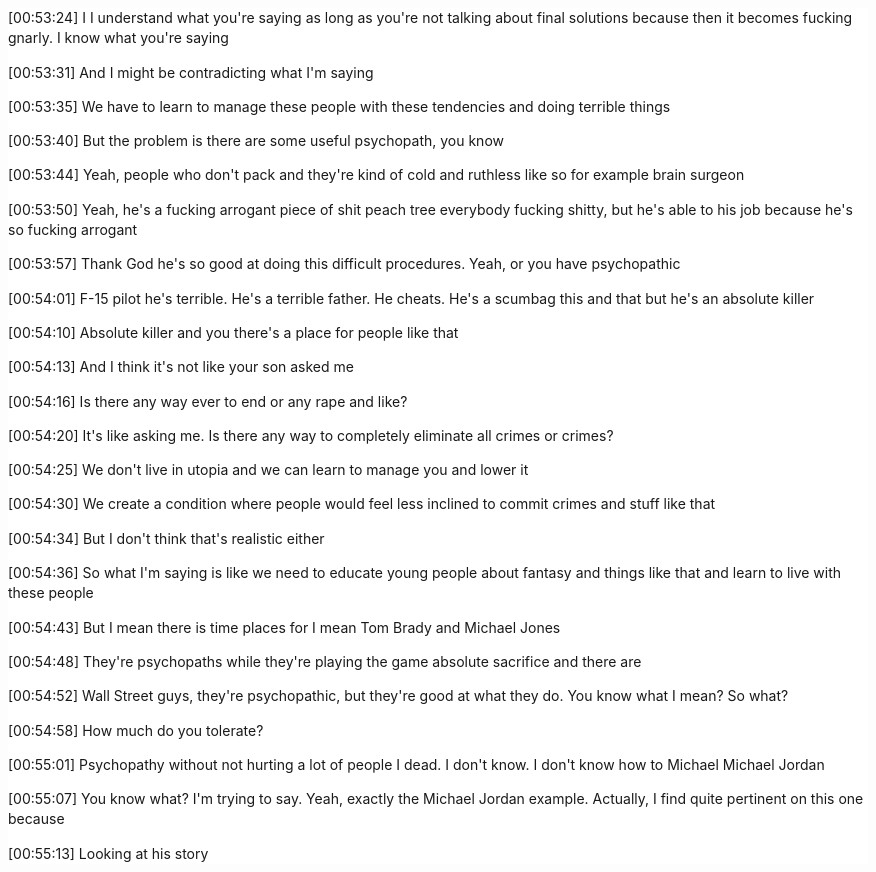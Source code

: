 [<a id="00-53-24">00:53:24</a>]  I I understand what you're saying as long as you're not talking about final solutions because then it becomes fucking gnarly. I know what you're saying

[<a id="00-53-31">00:53:31</a>]  And I might be contradicting what I'm saying

[<a id="00-53-35">00:53:35</a>]  We have to learn to manage these people with these tendencies and doing terrible things

[<a id="00-53-40">00:53:40</a>]  But the problem is there are some useful psychopath, you know

[<a id="00-53-44">00:53:44</a>]  Yeah, people who don't pack and they're kind of cold and ruthless like so for example brain surgeon

[<a id="00-53-50">00:53:50</a>]  Yeah, he's a fucking arrogant piece of shit peach tree everybody fucking shitty, but he's able to his job because he's so fucking arrogant

[<a id="00-53-57">00:53:57</a>]  Thank God he's so good at doing this difficult procedures. Yeah, or you have psychopathic

[<a id="00-54-01">00:54:01</a>]  F-15 pilot he's terrible. He's a terrible father. He cheats. He's a scumbag this and that but he's an absolute killer

[<a id="00-54-10">00:54:10</a>]  Absolute killer and you there's a place for people like that

[<a id="00-54-13">00:54:13</a>]  And I think it's not like your son asked me

[<a id="00-54-16">00:54:16</a>]  Is there any way ever to end or any rape and like?

[<a id="00-54-20">00:54:20</a>]  It's like asking me. Is there any way to completely eliminate all crimes or crimes?

[<a id="00-54-25">00:54:25</a>]  We don't live in utopia and we can learn to manage you and lower it

[<a id="00-54-30">00:54:30</a>]  We create a condition where people would feel less inclined to commit crimes and stuff like that

[<a id="00-54-34">00:54:34</a>]  But I don't think that's realistic either

[<a id="00-54-36">00:54:36</a>]  So what I'm saying is like we need to educate young people about fantasy and things like that and learn to live with these people

[<a id="00-54-43">00:54:43</a>]  But I mean there is time places for I mean Tom Brady and Michael Jones

[<a id="00-54-48">00:54:48</a>]  They're psychopaths while they're playing the game absolute sacrifice and there are

[<a id="00-54-52">00:54:52</a>]  Wall Street guys, they're psychopathic, but they're good at what they do. You know what I mean? So what?

[<a id="00-54-58">00:54:58</a>]  How much do you tolerate?

[<a id="00-55-01">00:55:01</a>]  Psychopathy without not hurting a lot of people I dead. I don't know. I don't know how to Michael Michael Jordan

[<a id="00-55-07">00:55:07</a>]  You know what? I'm trying to say. Yeah, exactly the Michael Jordan example. Actually, I find quite pertinent on this one because

[<a id="00-55-13">00:55:13</a>]  Looking at his story
